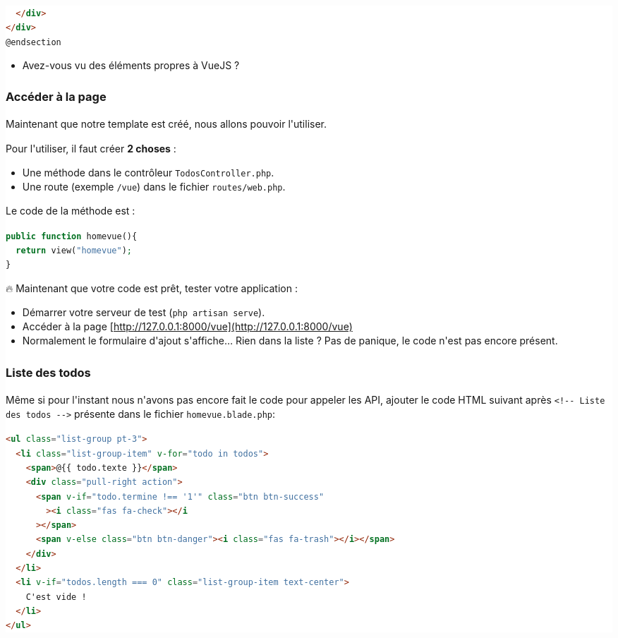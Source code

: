```html
  </div>
</div>
@endsection
```

- Avez-vous vu des éléments propres à VueJS ?

### Accéder à la page

Maintenant que notre template est créé, nous allons pouvoir l'utiliser.

Pour l'utiliser, il faut créer **2 choses** :

- Une méthode dans le contrôleur `TodosController.php`.
- Une route (exemple `/vue`) dans le fichier `routes/web.php`.

<Reveal text="Un doute sur le code de la méthode ?">

Le code de la méthode est :

```php
public function homevue(){
  return view("homevue");
}
```

</Reveal>

🔥 Maintenant que votre code est prêt, tester votre application :

- Démarrer votre serveur de test (`php artisan serve`).
- Accéder à la page [http://127.0.0.1:8000/vue](http://127.0.0.1:8000/vue)
- Normalement le formulaire d'ajout s'affiche… Rien dans la liste ? Pas de panique, le code n'est pas encore présent.

### Liste des todos

Même si pour l'instant nous n'avons pas encore fait le code pour appeler les API, ajouter le code HTML suivant après `<!-- Liste des todos -->` présente dans le fichier `homevue.blade.php`:

```html
<ul class="list-group pt-3">
  <li class="list-group-item" v-for="todo in todos">
    <span>@{{ todo.texte }}</span>
    <div class="pull-right action">
      <span v-if="todo.termine !== '1'" class="btn btn-success"
        ><i class="fas fa-check"></i
      ></span>
      <span v-else class="btn btn-danger"><i class="fas fa-trash"></i></span>
    </div>
  </li>
  <li v-if="todos.length === 0" class="list-group-item text-center">
    C'est vide !
  </li>
</ul>
```

